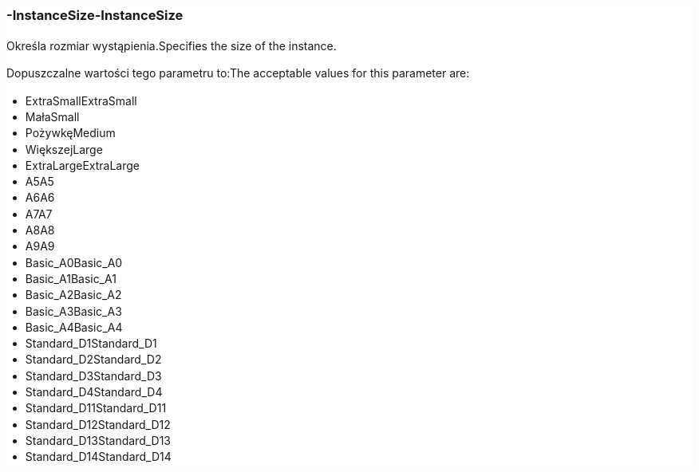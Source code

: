 ### <span data-ttu-id="83ced-145">-InstanceSize</span><span class="sxs-lookup"><span data-stu-id="83ced-145">-InstanceSize</span></span>
<span data-ttu-id="83ced-146">Określa rozmiar wystąpienia.</span><span class="sxs-lookup"><span data-stu-id="83ced-146">Specifies the size of the instance.</span></span>

<span data-ttu-id="83ced-147">Dopuszczalne wartości tego parametru to:</span><span class="sxs-lookup"><span data-stu-id="83ced-147">The acceptable values for this parameter are:</span></span>

- <span data-ttu-id="83ced-148">ExtraSmall</span><span class="sxs-lookup"><span data-stu-id="83ced-148">ExtraSmall</span></span>
- <span data-ttu-id="83ced-149">Mała</span><span class="sxs-lookup"><span data-stu-id="83ced-149">Small</span></span>
- <span data-ttu-id="83ced-150">Pożywkę</span><span class="sxs-lookup"><span data-stu-id="83ced-150">Medium</span></span>
- <span data-ttu-id="83ced-151">Większej</span><span class="sxs-lookup"><span data-stu-id="83ced-151">Large</span></span>
- <span data-ttu-id="83ced-152">ExtraLarge</span><span class="sxs-lookup"><span data-stu-id="83ced-152">ExtraLarge</span></span>
- <span data-ttu-id="83ced-153">A5</span><span class="sxs-lookup"><span data-stu-id="83ced-153">A5</span></span>
- <span data-ttu-id="83ced-154">A6</span><span class="sxs-lookup"><span data-stu-id="83ced-154">A6</span></span>
- <span data-ttu-id="83ced-155">A7</span><span class="sxs-lookup"><span data-stu-id="83ced-155">A7</span></span>
- <span data-ttu-id="83ced-156">A8</span><span class="sxs-lookup"><span data-stu-id="83ced-156">A8</span></span>
- <span data-ttu-id="83ced-157">A9</span><span class="sxs-lookup"><span data-stu-id="83ced-157">A9</span></span>
- <span data-ttu-id="83ced-158">Basic_A0</span><span class="sxs-lookup"><span data-stu-id="83ced-158">Basic_A0</span></span>
- <span data-ttu-id="83ced-159">Basic_A1</span><span class="sxs-lookup"><span data-stu-id="83ced-159">Basic_A1</span></span>
- <span data-ttu-id="83ced-160">Basic_A2</span><span class="sxs-lookup"><span data-stu-id="83ced-160">Basic_A2</span></span>
- <span data-ttu-id="83ced-161">Basic_A3</span><span class="sxs-lookup"><span data-stu-id="83ced-161">Basic_A3</span></span>
- <span data-ttu-id="83ced-162">Basic_A4</span><span class="sxs-lookup"><span data-stu-id="83ced-162">Basic_A4</span></span>
- <span data-ttu-id="83ced-163">Standard_D1</span><span class="sxs-lookup"><span data-stu-id="83ced-163">Standard_D1</span></span>
- <span data-ttu-id="83ced-164">Standard_D2</span><span class="sxs-lookup"><span data-stu-id="83ced-164">Standard_D2</span></span>
- <span data-ttu-id="83ced-165">Standard_D3</span><span class="sxs-lookup"><span data-stu-id="83ced-165">Standard_D3</span></span>
- <span data-ttu-id="83ced-166">Standard_D4</span><span class="sxs-lookup"><span data-stu-id="83ced-166">Standard_D4</span></span>
- <span data-ttu-id="83ced-167">Standard_D11</span><span class="sxs-lookup"><span data-stu-id="83ced-167">Standard_D11</span></span>
- <span data-ttu-id="83ced-168">Standard_D12</span><span class="sxs-lookup"><span data-stu-id="83ced-168">Standard_D12</span></span>
- <span data-ttu-id="83ced-169">Standard_D13</span><span class="sxs-lookup"><span data-stu-id="83ced-169">Standard_D13</span></span>
- <span data-ttu-id="83ced-170">Standard_D14</span><span class="sxs-lookup"><span data-stu-id="83ced-170">Standard_D14</span></span>
